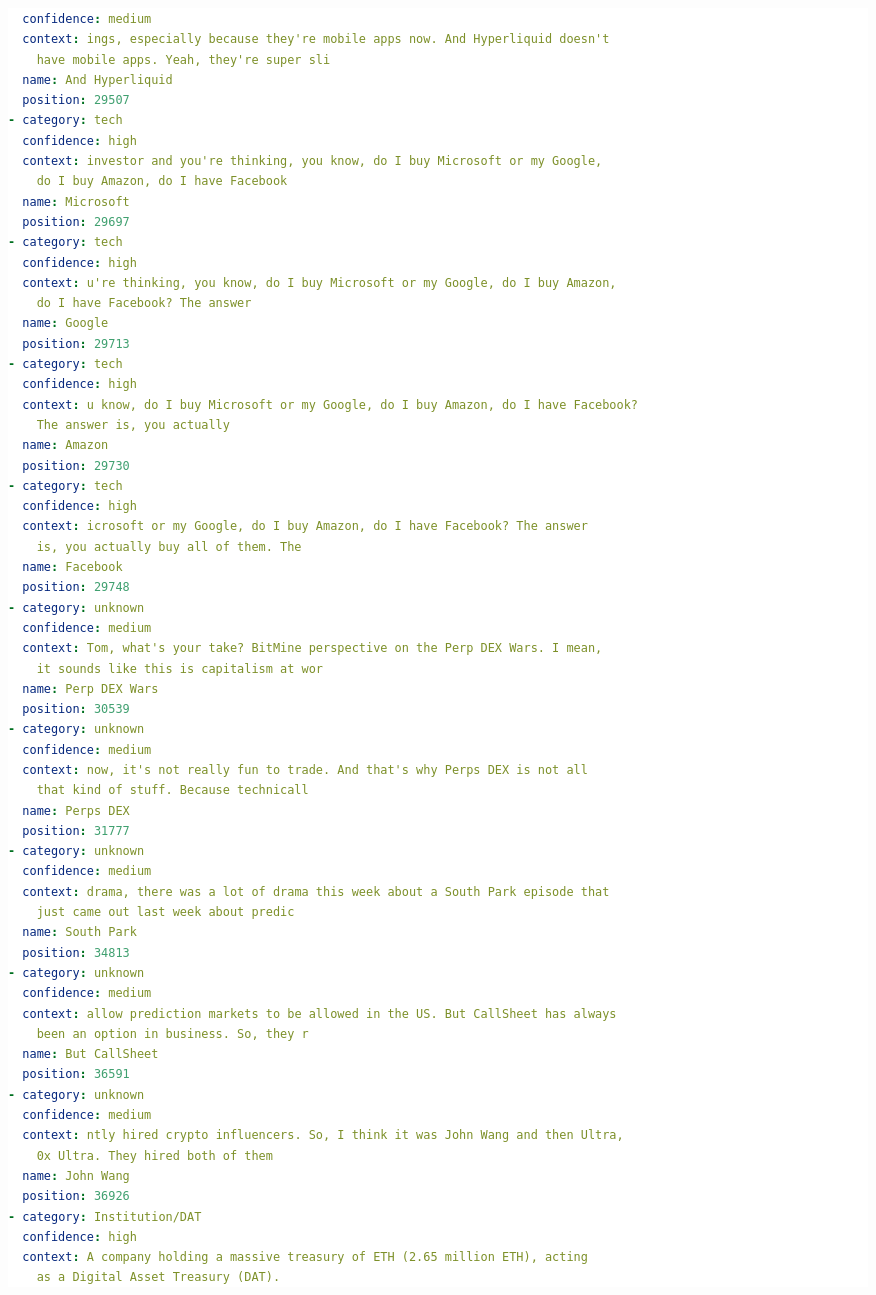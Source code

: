 ```yaml
  confidence: medium
  context: ings, especially because they're mobile apps now. And Hyperliquid doesn't
    have mobile apps. Yeah, they're super sli
  name: And Hyperliquid
  position: 29507
- category: tech
  confidence: high
  context: investor and you're thinking, you know, do I buy Microsoft or my Google,
    do I buy Amazon, do I have Facebook
  name: Microsoft
  position: 29697
- category: tech
  confidence: high
  context: u're thinking, you know, do I buy Microsoft or my Google, do I buy Amazon,
    do I have Facebook? The answer
  name: Google
  position: 29713
- category: tech
  confidence: high
  context: u know, do I buy Microsoft or my Google, do I buy Amazon, do I have Facebook?
    The answer is, you actually
  name: Amazon
  position: 29730
- category: tech
  confidence: high
  context: icrosoft or my Google, do I buy Amazon, do I have Facebook? The answer
    is, you actually buy all of them. The
  name: Facebook
  position: 29748
- category: unknown
  confidence: medium
  context: Tom, what's your take? BitMine perspective on the Perp DEX Wars. I mean,
    it sounds like this is capitalism at wor
  name: Perp DEX Wars
  position: 30539
- category: unknown
  confidence: medium
  context: now, it's not really fun to trade. And that's why Perps DEX is not all
    that kind of stuff. Because technicall
  name: Perps DEX
  position: 31777
- category: unknown
  confidence: medium
  context: drama, there was a lot of drama this week about a South Park episode that
    just came out last week about predic
  name: South Park
  position: 34813
- category: unknown
  confidence: medium
  context: allow prediction markets to be allowed in the US. But CallSheet has always
    been an option in business. So, they r
  name: But CallSheet
  position: 36591
- category: unknown
  confidence: medium
  context: ntly hired crypto influencers. So, I think it was John Wang and then Ultra,
    0x Ultra. They hired both of them
  name: John Wang
  position: 36926
- category: Institution/DAT
  confidence: high
  context: A company holding a massive treasury of ETH (2.65 million ETH), acting
    as a Digital Asset Treasury (DAT).
```